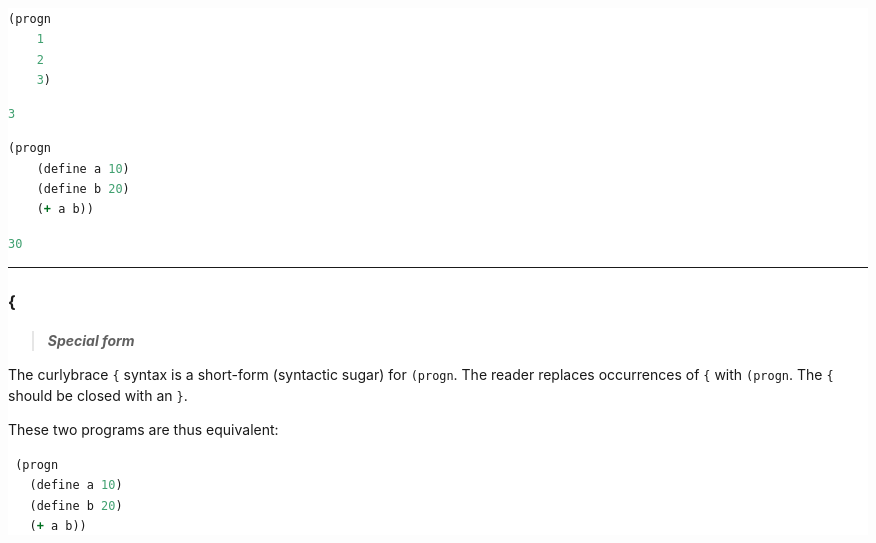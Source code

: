 ```clj
(progn 
    1
    2
    3)
```


</td>
<td>

```clj
3
```


</td>
</tr>
<tr>
<td>

```clj
(progn 
    (define a 10)
    (define b 20)
    (+ a b))
```


</td>
<td>

```clj
30
```


</td>
</tr>
</table>




---


### {

> ***Special form***

The curlybrace `{` syntax is a short-form (syntactic sugar) for `(progn`. The reader replaces occurrences of `{` with `(progn`. The `{` should be closed with an `}`. 

These two programs are thus equivalent: 

```clj
 (progn
   (define a 10)
   (define b 20)
   (+ a b))
 ```
 